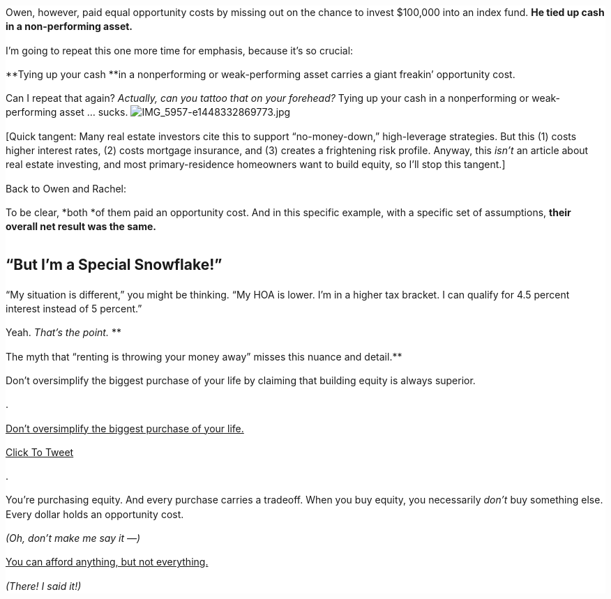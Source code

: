 Owen, however, paid equal opportunity costs by missing out on the chance to invest $100,000 into an index fund. **He tied up cash in a non-performing asset.**

I’m going to repeat this one more time for emphasis, because it’s so crucial:

**Tying up your cash **in a nonperforming or weak-performing asset carries a giant freakin’ opportunity cost.

Can I repeat that again?
*Actually, can you tattoo that on your forehead?*
Tying up your cash in a nonperforming or weak-performing asset … sucks.
![IMG_5957-e1448332869773.jpg](../_resources/581159c43781f34a89ff8127b5e08046.jpg)

[Quick tangent: Many real estate investors cite this to support “no-money-down,” high-leverage strategies. But this (1) costs higher interest rates, (2) costs mortgage insurance, and (3) creates a frightening risk profile. Anyway, this *isn’t* an article about real estate investing, and most primary-residence homeowners want to build equity, so I’ll stop this tangent.]

Back to Owen and Rachel:

To be clear, *both *of them paid an opportunity cost. And in this specific example, with a specific set of assumptions, **their overall net result was the same.**

## “But I’m a Special Snowflake!”

“My situation is different,” you might be thinking. “My HOA is lower. I’m in a higher tax bracket. I can qualify for 4.5 percent interest instead of 5 percent.”

Yeah. *That’s the point.*
**

The myth that “renting is throwing your money away” misses this nuance and detail.**

Don’t oversimplify the biggest purchase of your life by claiming that building equity is always superior.

.

[Don’t oversimplify the biggest purchase of your life.](https://twitter.com/share?text=Don%27t+oversimplify+the+biggest+purchase+of+your+life.&via=affordanything&related=affordanything&url=https://affordanything.com/is-renting-better-than-buying-should-i-rent-or-buy/)

[Click To Tweet](https://twitter.com/share?text=Don%27t+oversimplify+the+biggest+purchase+of+your+life.&via=affordanything&related=affordanything&url=https://affordanything.com/is-renting-better-than-buying-should-i-rent-or-buy/)

.

You’re purchasing equity. And every purchase carries a tradeoff. When you buy equity, you necessarily *don’t* buy something else. Every dollar holds an opportunity cost.

*(Oh, don’t make me say it —)*

[You can afford anything, but not everything.](http://affordanything.com/2015/08/29/the-12-essential-lessons-i-want-to-share-about-money-and-life/)

*(There! I said it!)*
